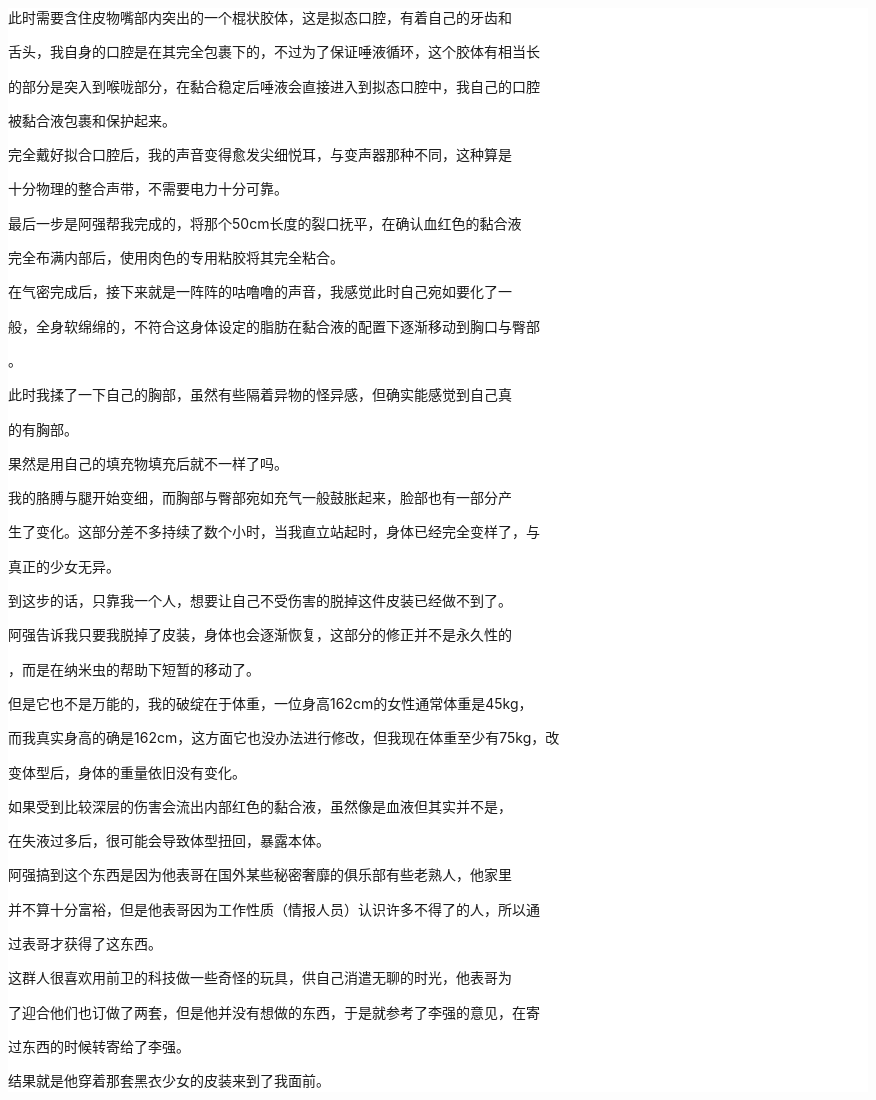 此时需要含住皮物嘴部内突出的一个棍状胶体，这是拟态口腔，有着自己的牙齿和

舌头，我自身的口腔是在其完全包裹下的，不过为了保证唾液循环，这个胶体有相当长

的部分是突入到喉咙部分，在黏合稳定后唾液会直接进入到拟态口腔中，我自己的口腔

被黏合液包裹和保护起来。

完全戴好拟合口腔后，我的声音变得愈发尖细悦耳，与变声器那种不同，这种算是

十分物理的整合声带，不需要电力十分可靠。

最后一步是阿强帮我完成的，将那个50cm长度的裂口抚平，在确认血红色的黏合液

完全布满内部后，使用肉色的专用粘胶将其完全粘合。

在气密完成后，接下来就是一阵阵的咕噜噜的声音，我感觉此时自己宛如要化了一

般，全身软绵绵的，不符合这身体设定的脂肪在黏合液的配置下逐渐移动到胸口与臀部

。

此时我揉了一下自己的胸部，虽然有些隔着异物的怪异感，但确实能感觉到自己真

的有胸部。

果然是用自己的填充物填充后就不一样了吗。

我的胳膊与腿开始变细，而胸部与臀部宛如充气一般鼓胀起来，脸部也有一部分产

生了变化。这部分差不多持续了数个小时，当我直立站起时，身体已经完全变样了，与

真正的少女无异。

到这步的话，只靠我一个人，想要让自己不受伤害的脱掉这件皮装已经做不到了。



阿强告诉我只要我脱掉了皮装，身体也会逐渐恢复，这部分的修正并不是永久性的

，而是在纳米虫的帮助下短暂的移动了。

但是它也不是万能的，我的破绽在于体重，一位身高162cm的女性通常体重是45kg，

而我真实身高的确是162cm，这方面它也没办法进行修改，但我现在体重至少有75kg，改

变体型后，身体的重量依旧没有变化。

如果受到比较深层的伤害会流出内部红色的黏合液，虽然像是血液但其实并不是，

在失液过多后，很可能会导致体型扭回，暴露本体。

阿强搞到这个东西是因为他表哥在国外某些秘密奢靡的俱乐部有些老熟人，他家里

并不算十分富裕，但是他表哥因为工作性质（情报人员）认识许多不得了的人，所以通

过表哥才获得了这东西。

这群人很喜欢用前卫的科技做一些奇怪的玩具，供自己消遣无聊的时光，他表哥为

了迎合他们也订做了两套，但是他并没有想做的东西，于是就参考了李强的意见，在寄

过东西的时候转寄给了李强。

结果就是他穿着那套黑衣少女的皮装来到了我面前。
